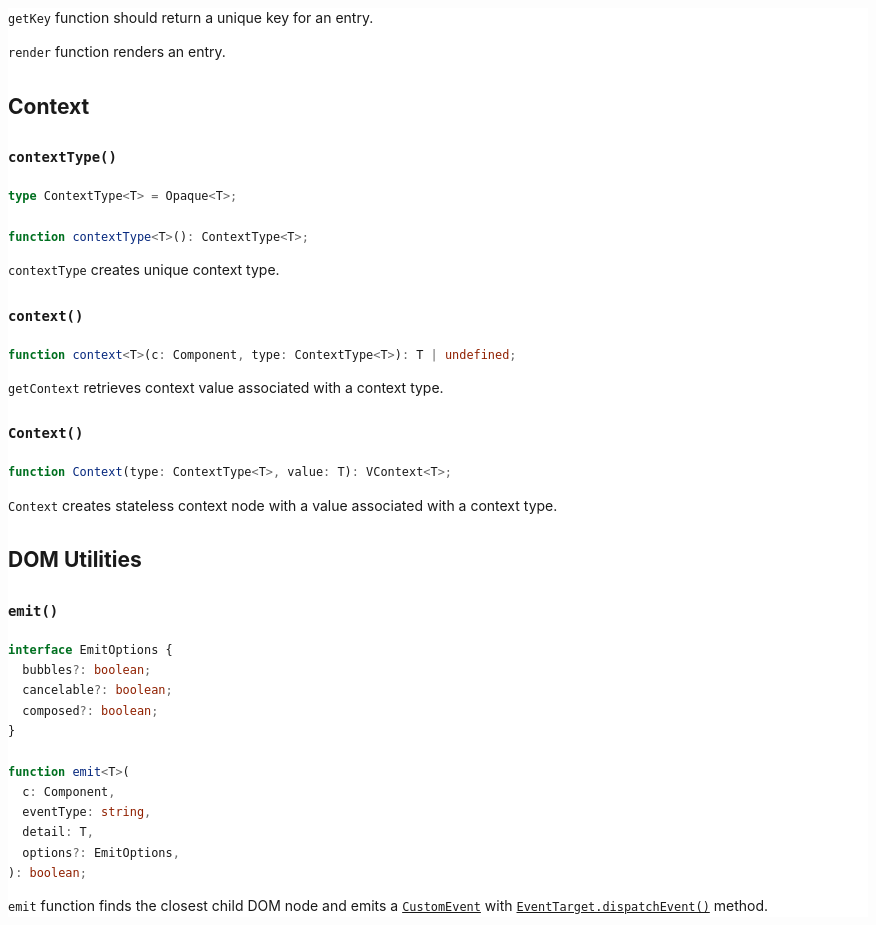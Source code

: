 `getKey` function should return a unique key for an entry.

`render` function renders an entry.

## Context

### **`contextType()`**

```ts
type ContextType<T> = Opaque<T>;

function contextType<T>(): ContextType<T>;
```

`contextType` creates unique context type.

### **`context()`**

```ts
function context<T>(c: Component, type: ContextType<T>): T | undefined;
```

`getContext` retrieves context value associated with a context type.

### **`Context()`**

```ts
function Context(type: ContextType<T>, value: T): VContext<T>;
```

`Context` creates stateless context node with a value associated with a context
type.

## DOM Utilities

### **`emit()`**

```ts
interface EmitOptions {
  bubbles?: boolean;
  cancelable?: boolean;
  composed?: boolean;
}

function emit<T>(
  c: Component,
  eventType: string,
  detail: T,
  options?: EmitOptions,
): boolean;
```

`emit` function finds the closest child DOM node and emits a
[`CustomEvent`](https://developer.mozilla.org/en-US/docs/Web/API/CustomEvent)
with [`EventTarget.dispatchEvent()`](https://developer.mozilla.org/en-US/docs/Web/API/EventTarget/dispatchEvent)
method.
